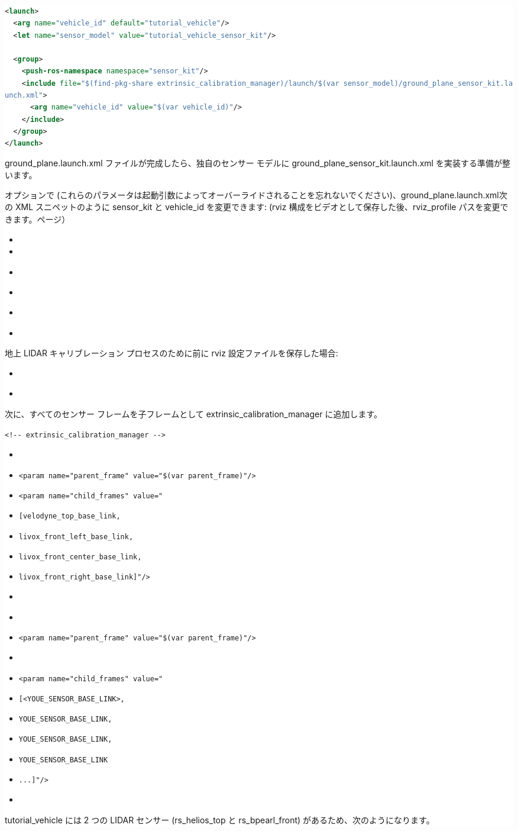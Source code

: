 ```xml
<launch>
  <arg name="vehicle_id" default="tutorial_vehicle"/>
  <let name="sensor_model" value="tutorial_vehicle_sensor_kit"/>

  <group>
    <push-ros-namespace namespace="sensor_kit"/>
    <include file="$(find-pkg-share extrinsic_calibration_manager)/launch/$(var sensor_model)/ground_plane_sensor_kit.launch.xml">
      <arg name="vehicle_id" value="$(var vehicle_id)"/>
    </include>
  </group>
</launch>

```
ground_plane.launch.xml ファイルが完成したら、独自のセンサー モデルに ground_plane_sensor_kit.launch.xml を実装する準備が整います。

オプションで (これらのパラメータは起動引数によってオーバーライドされることを忘れないでください)、ground_plane.launch.xml次の XML スニペットのように sensor_kit と vehicle_id を変更できます: (rviz 構成をビデオとして保存した後、rviz_profile パスを変更できます。ページ）

+ <?xml version="1.0" encoding="UTF-8"?>
+ <launch>
-   <arg name="vehicle_id" default="default"/>
+   <arg name="vehicle_id" default="<YOUR_VEHICLE_ID>"/>
-   <arg name="sensor_model" default="aip_x1"/>
+   <let name="sensor_model" value="<YOUR_SENSOR_KIT_NAME>"/>
    <let name="base_frame" value="base_link"/>
    <let name="parent_frame" value="sensor_kit_base_link"/>
地上 LIDAR キャリブレーション プロセスのために前に rviz 設定ファイルを保存した場合:

- <let name="rviz_profile" value="$(find-pkg-share extrinsic_ground_plane_calibrator)/rviz/velodyne_top.rviz"/>
+ <let name="rviz_profile" value="$(find-pkg-share extrinsic_ground_plane_calibrator)/rviz/<YOUR-RVIZ-CONFIG>.rviz"/>
次に、すべてのセンサー フレームを子フレームとして extrinsic_calibration_manager に追加します。

    <!-- extrinsic_calibration_manager -->
-   <node pkg="extrinsic_calibration_manager" exec="extrinsic_calibration_manager" name="extrinsic_calibration_manager" output="screen">
-     <param name="parent_frame" value="$(var parent_frame)"/>
-     <param name="child_frames" value="
-     [velodyne_top_base_link,
-     livox_front_left_base_link,
-     livox_front_center_base_link,
-     livox_front_right_base_link]"/>
-   </node>
+   <node pkg="extrinsic_calibration_manager" exec="extrinsic_calibration_manager" name="extrinsic_calibration_manager" output="screen">
+     <param name="parent_frame" value="$(var parent_frame)"/>
+     
+     <param name="child_frames" value="
+     [<YOUE_SENSOR_BASE_LINK>,
+     YOUE_SENSOR_BASE_LINK,
+     YOUE_SENSOR_BASE_LINK,
+     YOUE_SENSOR_BASE_LINK
+     ...]"/>
+   </node>
tutorial_vehicle には 2 つの LIDAR センサー (rs_helios_top と rs_bpearl_front) があるため、次のようになります。
